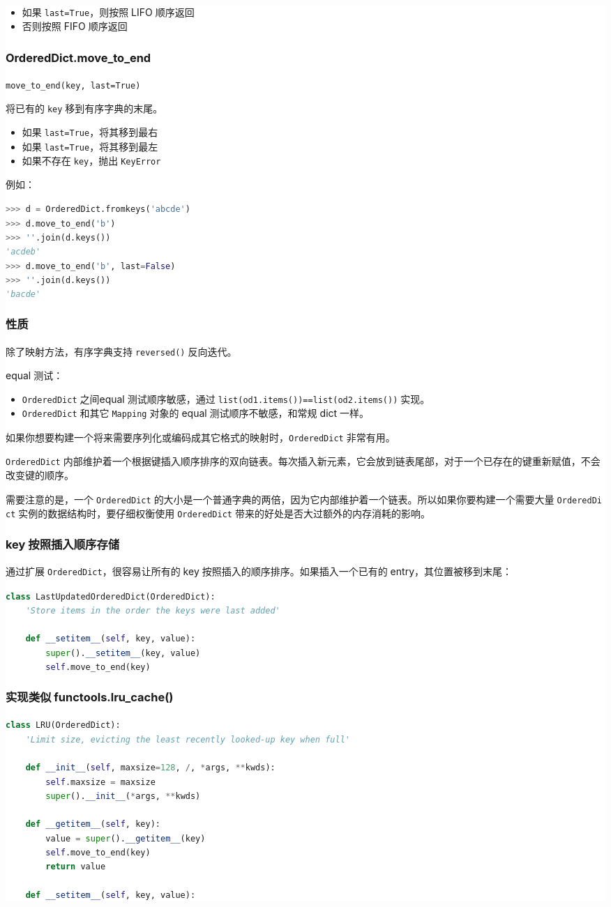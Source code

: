 - 如果 `last=True`，则按照 LIFO 顺序返回
- 否则按照 FIFO 顺序返回

### OrderedDict.move_to_end

`move_to_end(key, last=True)`

将已有的 `key` 移到有序字典的末尾。

- 如果 `last=True`，将其移到最右
- 如果 `last=True`，将其移到最左
- 如果不存在 `key`，抛出 `KeyError`

例如：

```py
>>> d = OrderedDict.fromkeys('abcde')
>>> d.move_to_end('b')
>>> ''.join(d.keys())
'acdeb'
>>> d.move_to_end('b', last=False)
>>> ''.join(d.keys())
'bacde'
```

### 性质

除了映射方法，有序字典支持 `reversed()` 反向迭代。

equal 测试：

- `OrderedDict` 之间equal 测试顺序敏感，通过 `list(od1.items())==list(od2.items())` 实现。
- `OrderedDict` 和其它 `Mapping` 对象的 equal 测试顺序不敏感，和常规 dict 一样。

如果你想要构建一个将来需要序列化或编码成其它格式的映射时，`OrderedDict` 非常有用。

`OrderedDict` 内部维护着一个根据键插入顺序排序的双向链表。每次插入新元素，它会放到链表尾部，对于一个已存在的键重新赋值，不会改变键的顺序。

需要注意的是，一个 `OrderedDict` 的大小是一个普通字典的两倍，因为它内部维护着一个链表。所以如果你要构建一个需要大量 `OrderedDict` 实例的数据结构时，要仔细权衡使用 `OrderedDict` 带来的好处是否大过额外的内存消耗的影响。

### key 按照插入顺序存储

通过扩展 `OrderedDict`，很容易让所有的 key 按照插入的顺序排序。如果插入一个已有的 entry，其位置被移到末尾：

```py
class LastUpdatedOrderedDict(OrderedDict):
    'Store items in the order the keys were last added'

    def __setitem__(self, key, value):
        super().__setitem__(key, value)
        self.move_to_end(key)
```

### 实现类似 functools.lru_cache()

```py
class LRU(OrderedDict):
    'Limit size, evicting the least recently looked-up key when full'

    def __init__(self, maxsize=128, /, *args, **kwds):
        self.maxsize = maxsize
        super().__init__(*args, **kwds)

    def __getitem__(self, key):
        value = super().__getitem__(key)
        self.move_to_end(key)
        return value

    def __setitem__(self, key, value):
```